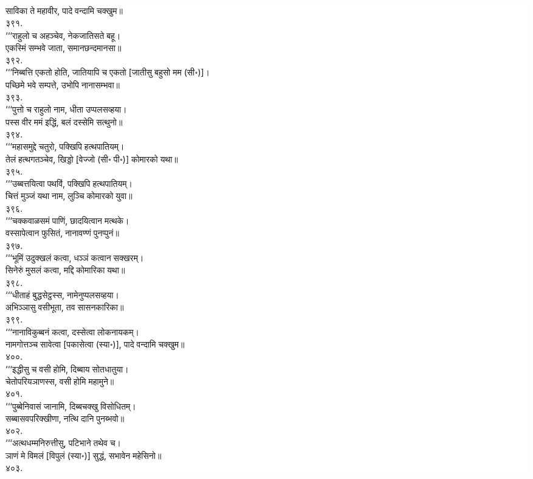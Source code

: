 साविका ते महावीर, पादे वन्दामि चक्खुम॥  
३९१.  
‘‘‘राहुलो च अहञ्चेव, नेकजातिसते बहू।  
एकस्मिं सम्भवे जाता, समानछन्दमानसा॥  
३९२.  
‘‘‘निब्बत्ति एकतो होति, जातियापि च एकतो [जातीसु बहुसो मम (सी॰)]।  
पच्छिमे भवे सम्पत्ते, उभोपि नानासम्भवा॥  
३९३.  
‘‘‘पुत्तो च राहुलो नाम, धीता उप्पलसव्हया।  
पस्स वीर ममं इद्धिं, बलं दस्सेमि सत्थुनो॥  
३९४.  
‘‘‘महासमुद्दे चतुरो, पक्खिपि हत्थपातियम्।  
तेलं हत्थगतञ्चेव, खिड्डो [वेज्जो (सी॰ पी॰)] कोमारको यथा॥  
३९५.  
‘‘‘उब्बत्तयित्वा पथविं, पक्खिपि हत्थपातियम्।  
चित्तं मुञ्जं यथा नाम, लुञ्चि कोमारको युवा॥  
३९६.  
‘‘‘चक्कवाळसमं पाणिं, छादयित्वान मत्थके।  
वस्सापेत्वान फुसितं, नानावण्णं पुनप्पुनं॥  
३९७.  
‘‘‘भूमिं उदुक्खलं कत्वा, धञ्ञं कत्वान सक्खरम्।  
सिनेरुं मुसलं कत्वा, मद्दि कोमारिका यथा॥  
३९८.  
‘‘‘धीताहं बुद्धसेट्ठस्स, नामेनुप्पलसव्हया।  
अभिञ्ञासु वसीभूता, तव सासनकारिका॥  
३९९.  
‘‘‘नानाविकुब्बनं कत्वा, दस्सेत्वा लोकनायकम्।  
नामगोत्तञ्च सावेत्वा [पकासेत्वा (स्या॰)], पादे वन्दामि चक्खुम॥  
४००.  
‘‘‘इद्धीसु च वसी होमि, दिब्बाय सोतधातुया।  
चेतोपरियञाणस्स, वसी होमि महामुने॥  
४०१.  
‘‘‘पुब्बेनिवासं जानामि, दिब्बचक्खु विसोधितम्।  
सब्बासवपरिक्खीणा, नत्थि दानि पुनब्भवो॥  
४०२.  
‘‘‘अत्थधम्मनिरुत्तीसु, पटिभाने तथेव च।  
ञाणं मे विमलं [विपुलं (स्या॰)] सुद्धं, सभावेन महेसिनो॥  
४०३.  
